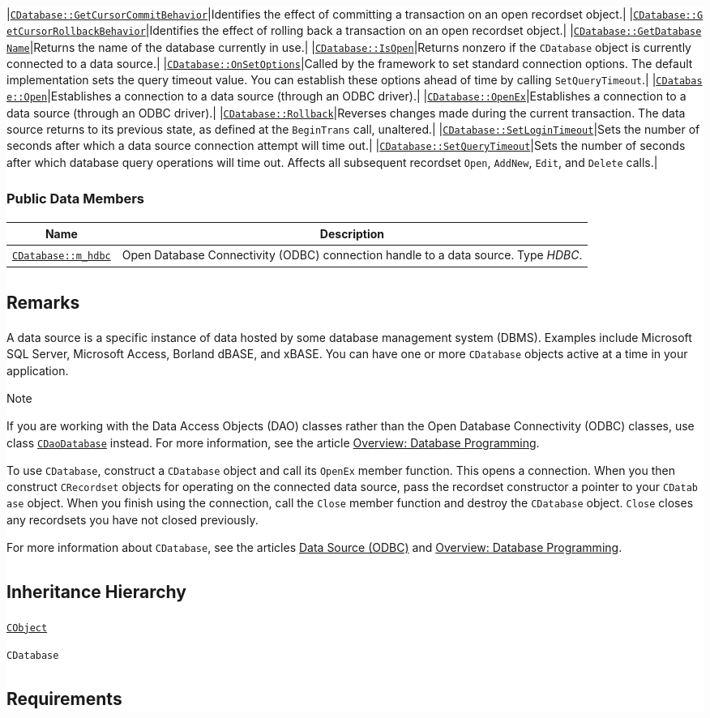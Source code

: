 |[`CDatabase::GetCursorCommitBehavior`](#getcursorcommitbehavior)|Identifies the effect of committing a transaction on an open recordset object.|
|[`CDatabase::GetCursorRollbackBehavior`](#getcursorrollbackbehavior)|Identifies the effect of rolling back a transaction on an open recordset object.|
|[`CDatabase::GetDatabaseName`](#getdatabasename)|Returns the name of the database currently in use.|
|[`CDatabase::IsOpen`](#isopen)|Returns nonzero if the `CDatabase` object is currently connected to a data source.|
|[`CDatabase::OnSetOptions`](#onsetoptions)|Called by the framework to set standard connection options. The default implementation sets the query timeout value. You can establish these options ahead of time by calling `SetQueryTimeout`.|
|[`CDatabase::Open`](#open)|Establishes a connection to a data source (through an ODBC driver).|
|[`CDatabase::OpenEx`](#openex)|Establishes a connection to a data source (through an ODBC driver).|
|[`CDatabase::Rollback`](#rollback)|Reverses changes made during the current transaction. The data source returns to its previous state, as defined at the `BeginTrans` call, unaltered.|
|[`CDatabase::SetLoginTimeout`](#setlogintimeout)|Sets the number of seconds after which a data source connection attempt will time out.|
|[`CDatabase::SetQueryTimeout`](#setquerytimeout)|Sets the number of seconds after which database query operations will time out. Affects all subsequent recordset `Open`, `AddNew`, `Edit`, and `Delete` calls.|

### Public Data Members

|Name|Description|
|----------|-----------------|
|[`CDatabase::m_hdbc`](#m_hdbc)|Open Database Connectivity (ODBC) connection handle to a data source. Type *HDBC*.|

## Remarks

A data source is a specific instance of data hosted by some database management system (DBMS). Examples include Microsoft SQL Server, Microsoft Access, Borland dBASE, and xBASE. You can have one or more `CDatabase` objects active at a time in your application.

> [!NOTE]
> If you are working with the Data Access Objects (DAO) classes rather than the Open Database Connectivity (ODBC) classes, use class [`CDaoDatabase`](../../mfc/reference/cdaodatabase-class.md) instead. For more information, see the article [Overview: Database Programming](../../data/data-access-programming-mfc-atl.md).

To use `CDatabase`, construct a `CDatabase` object and call its `OpenEx` member function. This opens a connection. When you then construct `CRecordset` objects for operating on the connected data source, pass the recordset constructor a pointer to your `CDatabase` object. When you finish using the connection, call the `Close` member function and destroy the `CDatabase` object. `Close` closes any recordsets you have not closed previously.

For more information about `CDatabase`, see the articles [Data Source (ODBC)](../../data/odbc/data-source-odbc.md) and [Overview: Database Programming](../../data/data-access-programming-mfc-atl.md).

## Inheritance Hierarchy

[`CObject`](../../mfc/reference/cobject-class.md)

`CDatabase`

## Requirements
